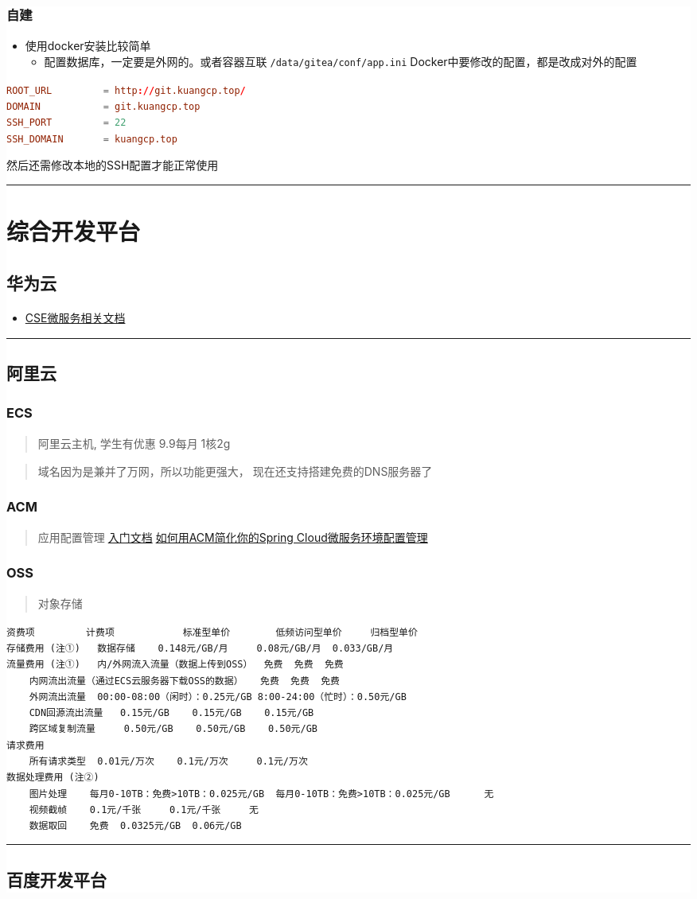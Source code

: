 ### 自建
- 使用docker安装比较简单
    - 配置数据库，一定要是外网的。或者容器互联
`/data/gitea/conf/app.ini` Docker中要修改的配置，都是改成对外的配置
```conf
ROOT_URL         = http://git.kuangcp.top/
DOMAIN           = git.kuangcp.top
SSH_PORT         = 22
SSH_DOMAIN       = kuangcp.top
```
然后还需修改本地的SSH配置才能正常使用
********************************************************
# 综合开发平台
## 华为云
- [CSE微服务相关文档](http://support.huaweicloud.com/devg-cse/cse_03_summary.html)

********************************************
## 阿里云

### ECS
> 阿里云主机, 学生有优惠 9.9每月 1核2g

> 域名因为是兼并了万网，所以功能更强大， 现在还支持搭建免费的DNS服务器了
### ACM
> 应用配置管理 [入门文档](https://help.aliyun.com/document_detail/59964.html?spm=a2c4g.11186623.6.546.yaM0cp)
> [如何用ACM简化你的Spring Cloud微服务环境配置管理](https://zhuanlan.zhihu.com/p/33525168?group_id=942728800581259264)

### OSS
> 对象存储

```
资费项 	    计费项 	       标准型单价 	    低频访问型单价 	归档型单价
存储费用 (注①) 	数据存储 	0.148元/GB/月 	0.08元/GB/月 	0.033/GB/月
流量费用 (注①) 	内/外网流入流量（数据上传到OSS） 	免费 	免费 	免费
	内网流出流量（通过ECS云服务器下载OSS的数据） 	免费 	免费 	免费
	外网流出流量 	00:00-08:00（闲时）：0.25元/GB 8:00-24:00（忙时）：0.50元/GB
	CDN回源流出流量 	0.15元/GB 	0.15元/GB 	0.15元/GB
	跨区域复制流量 	0.50元/GB 	0.50元/GB 	0.50元/GB
请求费用 
	所有请求类型 	0.01元/万次 	0.1元/万次 	0.1元/万次
数据处理费用 (注②)
 	图片处理 	每月0-10TB：免费>10TB：0.025元/GB 	每月0-10TB：免费>10TB：0.025元/GB  	无
	视频截帧 	0.1元/千张 	0.1元/千张 	无
	数据取回 	免费 	0.0325元/GB 	0.06元/GB
```
**************************************
## 百度开发平台
